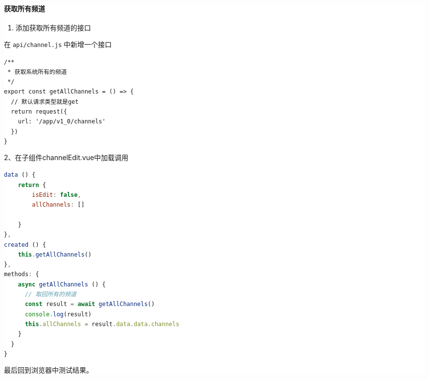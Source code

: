 #### 获取所有频道

1. 添加获取所有频道的接口

在 `api/channel.js` 中新增一个接口

```
/**
 * 获取系统所有的频道
 */
export const getAllChannels = () => {
  // 默认请求类型就是get
  return request({
    url: '/app/v1_0/channels'
  })
}
```

2、在子组件channelEdit.vue中加载调用

```javascript
data () {
    return {
        isEdit: false,
        allChannels: []

    }
},
created () {
    this.getAllChannels()
},
methods: {
    async getAllChannels () {
      // 取回所有的频道
      const result = await getAllChannels()
      console.log(result)
      this.allChannels = result.data.data.channels
    }
  }
}
```

最后回到浏览器中测试结果。
